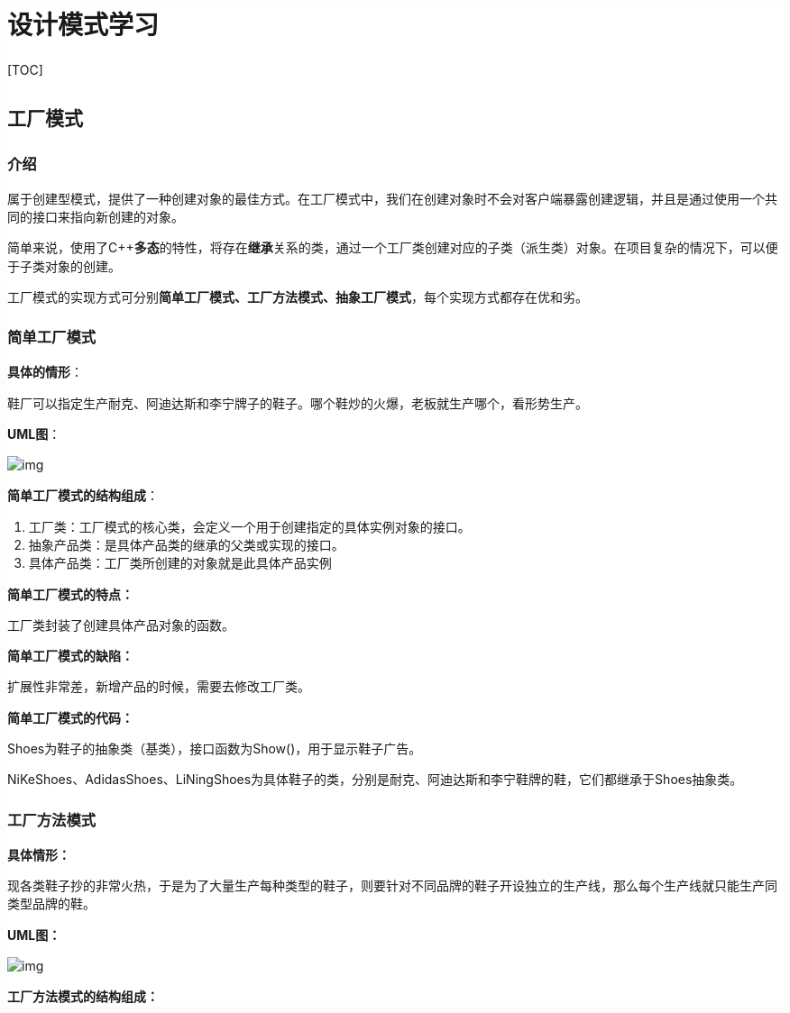 # 设计模式学习

[TOC]

## 工厂模式

### 介绍

属于创建型模式，提供了一种创建对象的最佳方式。在工厂模式中，我们在创建对象时不会对客户端暴露创建逻辑，并且是通过使用一个共同的接口来指向新创建的对象。

简单来说，使用了C++**多态**的特性，将存在**继承**关系的类，通过一个工厂类创建对应的子类（派生类）对象。在项目复杂的情况下，可以便于子类对象的创建。

工厂模式的实现方式可分别**简单工厂模式、工厂方法模式、抽象工厂模式**，每个实现方式都存在优和劣。

### 简单工厂模式

**具体的情形**：

鞋厂可以指定生产耐克、阿迪达斯和李宁牌子的鞋子。哪个鞋炒的火爆，老板就生产哪个，看形势生产。

**UML图**：

![img](https://pic2.zhimg.com/80/v2-f75c5b1c3ef8624fbb424d5a48401848_720w.jpg)

**简单工厂模式的结构组成**：

1. 工厂类：工厂模式的核心类，会定义一个用于创建指定的具体实例对象的接口。
2. 抽象产品类：是具体产品类的继承的父类或实现的接口。
3. 具体产品类：工厂类所创建的对象就是此具体产品实例

**简单工厂模式的特点：**

工厂类封装了创建具体产品对象的函数。

**简单工厂模式的缺陷：**

扩展性非常差，新增产品的时候，需要去修改工厂类。

**简单工厂模式的代码：**

Shoes为鞋子的抽象类（基类），接口函数为Show()，用于显示鞋子广告。

NiKeShoes、AdidasShoes、LiNingShoes为具体鞋子的类，分别是耐克、阿迪达斯和李宁鞋牌的鞋，它们都继承于Shoes抽象类。



### 工厂方法模式

**具体情形：**

现各类鞋子抄的非常火热，于是为了大量生产每种类型的鞋子，则要针对不同品牌的鞋子开设独立的生产线，那么每个生产线就只能生产同类型品牌的鞋。

**UML图：**

![img](https://pic1.zhimg.com/80/v2-e0e07bca39ceed97f1ee3a5037532a4b_720w.jpg)

**工厂方法模式的结构组成：**
